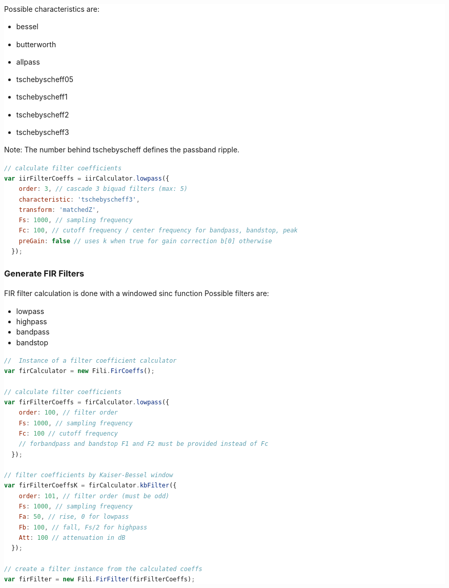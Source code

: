 Possible characteristics are:

-   bessel

-   butterworth

-   allpass

-   tschebyscheff05

-   tschebyscheff1

-   tschebyscheff2

-   tschebyscheff3

Note: The number behind tschebyscheff defines the passband ripple.

```javascript
// calculate filter coefficients
var iirFilterCoeffs = iirCalculator.lowpass({
    order: 3, // cascade 3 biquad filters (max: 5)
    characteristic: 'tschebyscheff3',
    transform: 'matchedZ',
    Fs: 1000, // sampling frequency
    Fc: 100, // cutoff frequency / center frequency for bandpass, bandstop, peak
    preGain: false // uses k when true for gain correction b[0] otherwise
  });
```

### Generate FIR Filters

FIR filter calculation is done with a windowed sinc function
Possible filters are:
-   lowpass
-   highpass
-   bandpass
-   bandstop

```javascript
//  Instance of a filter coefficient calculator
var firCalculator = new Fili.FirCoeffs();

// calculate filter coefficients
var firFilterCoeffs = firCalculator.lowpass({
    order: 100, // filter order
    Fs: 1000, // sampling frequency
    Fc: 100 // cutoff frequency
    // forbandpass and bandstop F1 and F2 must be provided instead of Fc
  });

// filter coefficients by Kaiser-Bessel window
var firFilterCoeffsK = firCalculator.kbFilter({
    order: 101, // filter order (must be odd)
    Fs: 1000, // sampling frequency
    Fa: 50, // rise, 0 for lowpass
    Fb: 100, // fall, Fs/2 for highpass
    Att: 100 // attenuation in dB
  });

// create a filter instance from the calculated coeffs
var firFilter = new Fili.FirFilter(firFilterCoeffs);
```

